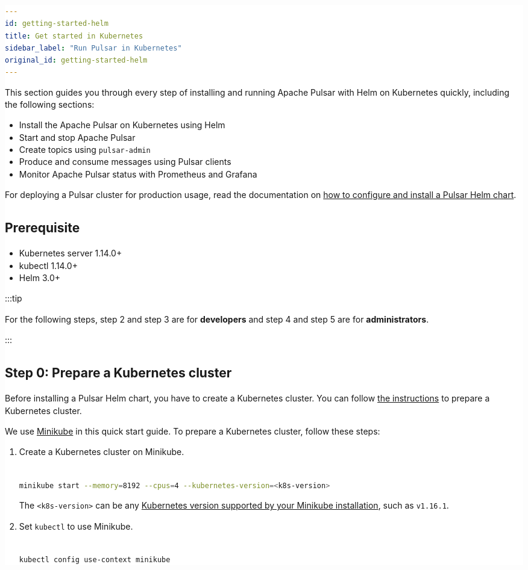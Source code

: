 ```yaml
---
id: getting-started-helm
title: Get started in Kubernetes
sidebar_label: "Run Pulsar in Kubernetes"
original_id: getting-started-helm
---
```


This section guides you through every step of installing and running Apache Pulsar with Helm on Kubernetes quickly, including the following sections:

- Install the Apache Pulsar on Kubernetes using Helm
- Start and stop Apache Pulsar
- Create topics using `pulsar-admin`
- Produce and consume messages using Pulsar clients
- Monitor Apache Pulsar status with Prometheus and Grafana

For deploying a Pulsar cluster for production usage, read the documentation on [how to configure and install a Pulsar Helm chart](helm-deploy.md).

## Prerequisite

- Kubernetes server 1.14.0+
- kubectl 1.14.0+
- Helm 3.0+

:::tip

For the following steps, step 2 and step 3 are for **developers** and step 4 and step 5 are for **administrators**.

:::

## Step 0: Prepare a Kubernetes cluster

Before installing a Pulsar Helm chart, you have to create a Kubernetes cluster. You can follow [the instructions](helm-prepare.md) to prepare a Kubernetes cluster.

We use [Minikube](https://minikube.sigs.k8s.io/docs/start/) in this quick start guide. To prepare a Kubernetes cluster, follow these steps:

1. Create a Kubernetes cluster on Minikube.

   ```bash
   
   minikube start --memory=8192 --cpus=4 --kubernetes-version=<k8s-version>
   
   ```

   The `<k8s-version>` can be any [Kubernetes version supported by your Minikube installation](https://minikube.sigs.k8s.io/docs/reference/configuration/kubernetes/), such as `v1.16.1`.

2. Set `kubectl` to use Minikube.

   ```bash
   
   kubectl config use-context minikube
   
   ```
